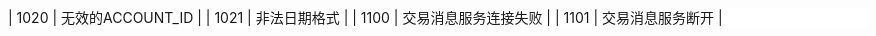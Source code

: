 | 1020  | 无效的ACCOUNT_ID                          |
| 1021  | 非法日期格式                               |
| 1100  | 交易消息服务连接失败                        |
| 1101  | 交易消息服务断开                            |